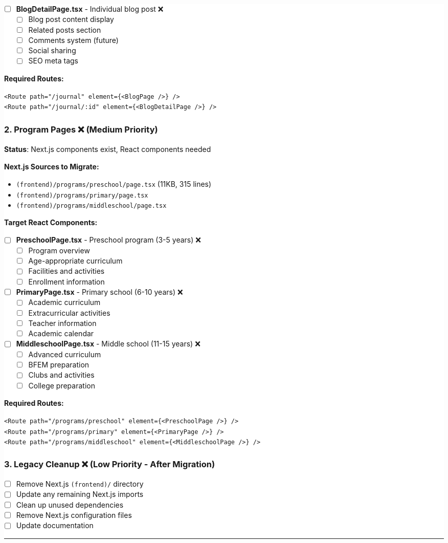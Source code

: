 - [ ] **BlogDetailPage.tsx** - Individual blog post ❌
  - [ ] Blog post content display
  - [ ] Related posts section
  - [ ] Comments system (future)
  - [ ] Social sharing
  - [ ] SEO meta tags

**Required Routes:**
```tsx
<Route path="/journal" element={<BlogPage />} />
<Route path="/journal/:id" element={<BlogDetailPage />} />
```

### 2. Program Pages ❌ (Medium Priority)
**Status**: Next.js components exist, React components needed

**Next.js Sources to Migrate:**
- `(frontend)/programs/preschool/page.tsx` (11KB, 315 lines)
- `(frontend)/programs/primary/page.tsx` 
- `(frontend)/programs/middleschool/page.tsx`

**Target React Components:**
- [ ] **PreschoolPage.tsx** - Preschool program (3-5 years) ❌
  - [ ] Program overview
  - [ ] Age-appropriate curriculum
  - [ ] Facilities and activities
  - [ ] Enrollment information

- [ ] **PrimaryPage.tsx** - Primary school (6-10 years) ❌
  - [ ] Academic curriculum
  - [ ] Extracurricular activities
  - [ ] Teacher information
  - [ ] Academic calendar

- [ ] **MiddleschoolPage.tsx** - Middle school (11-15 years) ❌
  - [ ] Advanced curriculum
  - [ ] BFEM preparation
  - [ ] Clubs and activities
  - [ ] College preparation

**Required Routes:**
```tsx
<Route path="/programs/preschool" element={<PreschoolPage />} />
<Route path="/programs/primary" element={<PrimaryPage />} />
<Route path="/programs/middleschool" element={<MiddleschoolPage />} />
```

### 3. Legacy Cleanup ❌ (Low Priority - After Migration)
- [ ] Remove Next.js `(frontend)/` directory
- [ ] Update any remaining Next.js imports
- [ ] Clean up unused dependencies
- [ ] Remove Next.js configuration files
- [ ] Update documentation

---